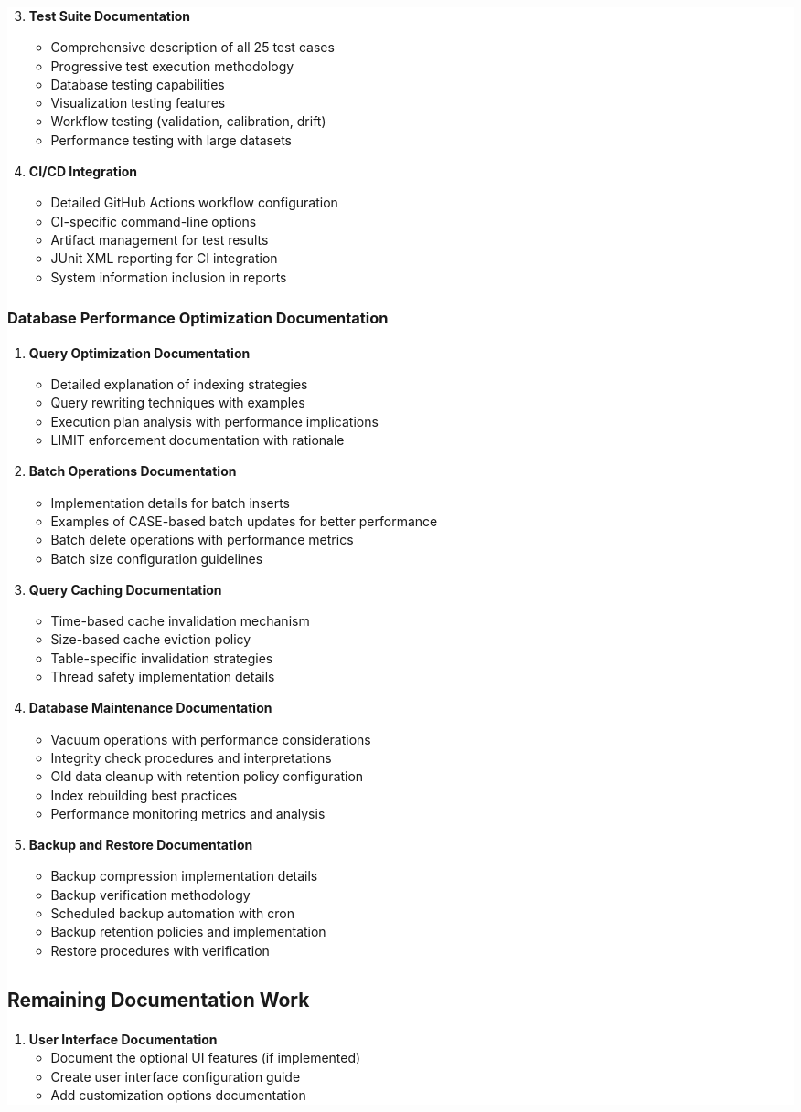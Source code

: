3. **Test Suite Documentation**
   - Comprehensive description of all 25 test cases
   - Progressive test execution methodology
   - Database testing capabilities
   - Visualization testing features
   - Workflow testing (validation, calibration, drift)
   - Performance testing with large datasets

4. **CI/CD Integration**
   - Detailed GitHub Actions workflow configuration
   - CI-specific command-line options
   - Artifact management for test results
   - JUnit XML reporting for CI integration
   - System information inclusion in reports

### Database Performance Optimization Documentation

1. **Query Optimization Documentation**
   - Detailed explanation of indexing strategies
   - Query rewriting techniques with examples
   - Execution plan analysis with performance implications
   - LIMIT enforcement documentation with rationale

2. **Batch Operations Documentation**
   - Implementation details for batch inserts
   - Examples of CASE-based batch updates for better performance
   - Batch delete operations with performance metrics
   - Batch size configuration guidelines

3. **Query Caching Documentation**
   - Time-based cache invalidation mechanism
   - Size-based cache eviction policy
   - Table-specific invalidation strategies
   - Thread safety implementation details

4. **Database Maintenance Documentation**
   - Vacuum operations with performance considerations
   - Integrity check procedures and interpretations
   - Old data cleanup with retention policy configuration
   - Index rebuilding best practices
   - Performance monitoring metrics and analysis

5. **Backup and Restore Documentation**
   - Backup compression implementation details
   - Backup verification methodology
   - Scheduled backup automation with cron
   - Backup retention policies and implementation
   - Restore procedures with verification

## Remaining Documentation Work

1. **User Interface Documentation**
   - Document the optional UI features (if implemented)
   - Create user interface configuration guide
   - Add customization options documentation
